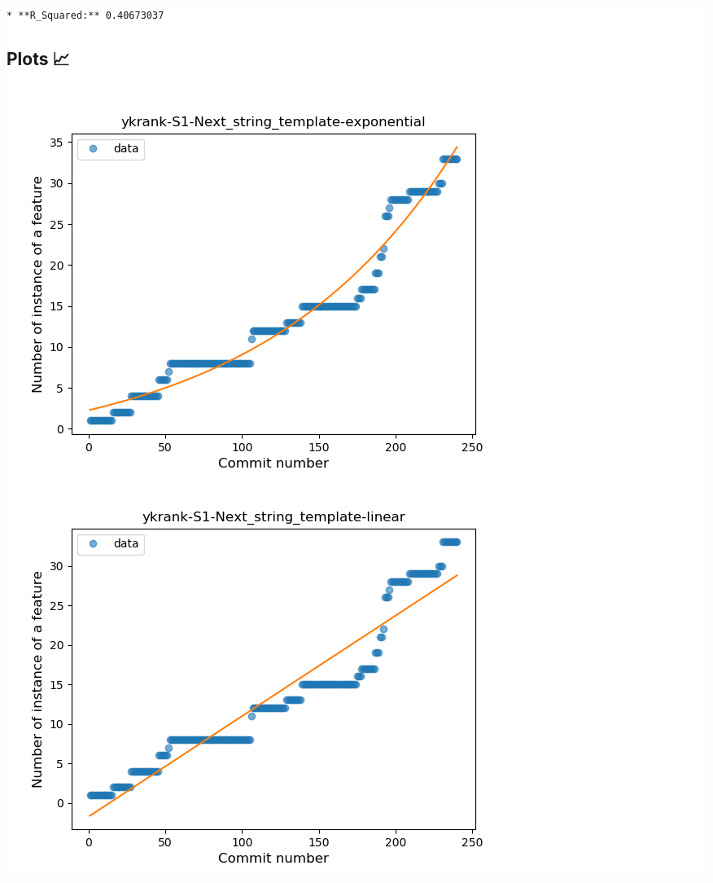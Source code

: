     * **R_Squared:** 0.40673037

**Plots** :chart_with_upwards_trend:
-----

![ykrank-S1-Next T4](../plots/ykrank-S1-Next_string_template_T4.png)
![ykrank-S1-Next T1](../plots/ykrank-S1-Next_string_template_T1.png)